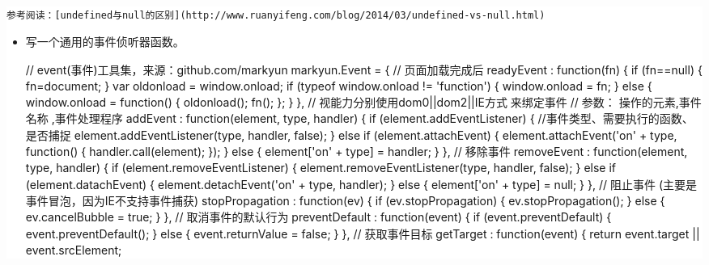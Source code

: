 	参考阅读：[undefined与null的区别](http://www.ruanyifeng.com/blog/2014/03/undefined-vs-null.html)


-  写一个通用的事件侦听器函数。

    // event(事件)工具集，来源：github.com/markyun
    		markyun.Event = {
    			// 页面加载完成后
    			readyEvent : function(fn) {
    				if (fn==null) {
    					fn=document;
    				}
    				var oldonload = window.onload;
    				if (typeof window.onload != 'function') {
    					window.onload = fn;
    				} else {
    					window.onload = function() {
    						oldonload();
    						fn();
    					};
    				}
    			},
    			// 视能力分别使用dom0||dom2||IE方式 来绑定事件
    			// 参数： 操作的元素,事件名称 ,事件处理程序
    			addEvent : function(element, type, handler) {
    				if (element.addEventListener) {
    					//事件类型、需要执行的函数、是否捕捉
    					element.addEventListener(type, handler, false);
    				} else if (element.attachEvent) {
    					element.attachEvent('on' + type, function() {
    						handler.call(element);
    					});
    				} else {
    					element['on' + type] = handler;
    				}
    			},
    			// 移除事件
    			removeEvent : function(element, type, handler) {
    				if (element.removeEventListener) {
    					element.removeEventListener(type, handler, false);
    				} else if (element.datachEvent) {
    					element.detachEvent('on' + type, handler);
    				} else {
    					element['on' + type] = null;
    				}
    			},
    			// 阻止事件 (主要是事件冒泡，因为IE不支持事件捕获)
    			stopPropagation : function(ev) {
    				if (ev.stopPropagation) {
    					ev.stopPropagation();
    				} else {
    					ev.cancelBubble = true;
    				}
    			},
    			// 取消事件的默认行为
    			preventDefault : function(event) {
    				if (event.preventDefault) {
    					event.preventDefault();
    				} else {
    					event.returnValue = false;
    				}
    			},
    			// 获取事件目标
    			getTarget : function(event) {
    				return event.target || event.srcElement;